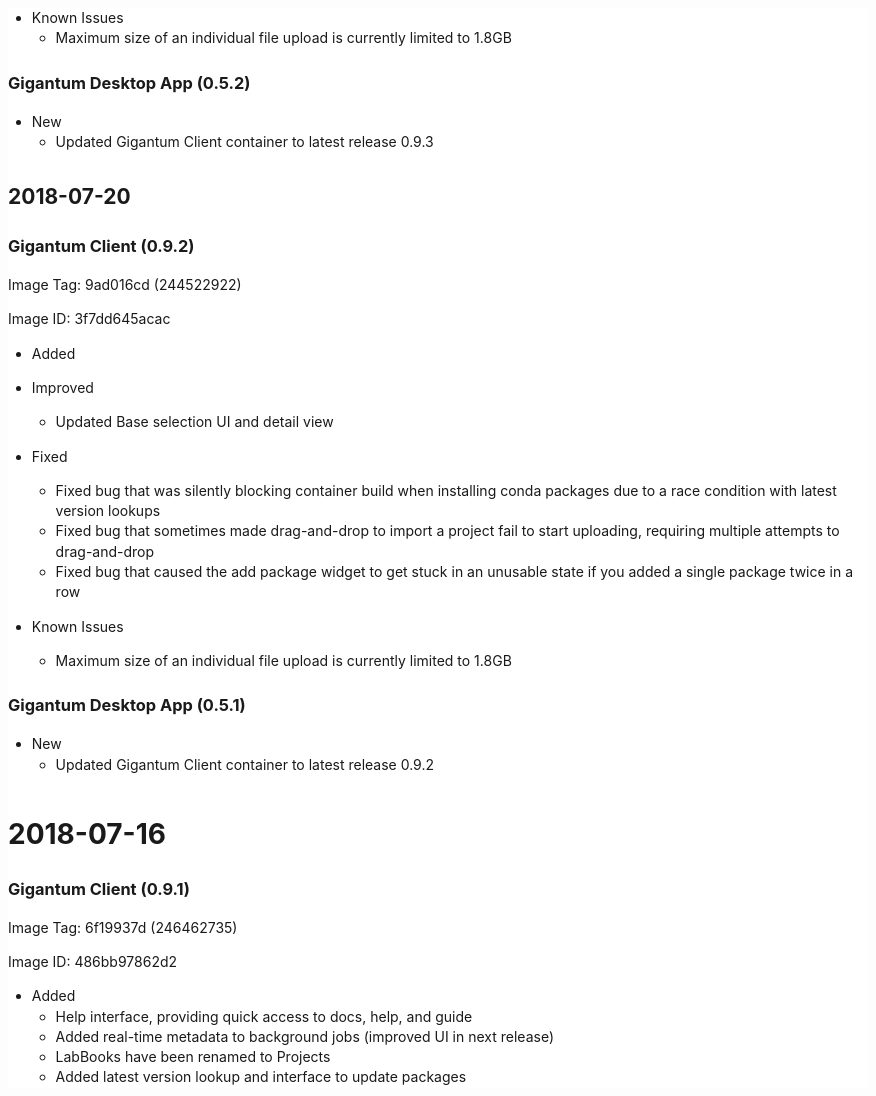 * Known Issues
  - Maximum size of an individual file upload is currently limited to 1.8GB


### Gigantum Desktop App (0.5.2)

* New
  - Updated Gigantum Client container to latest release 0.9.3


## 2018-07-20

### Gigantum Client (0.9.2)

Image Tag: 9ad016cd (244522922)

Image ID: 3f7dd645acac

* Added


* Improved
  - Updated Base selection UI and detail view

* Fixed
  - Fixed bug that was silently blocking container build when installing conda packages due to a race condition with latest version lookups
  - Fixed bug that sometimes made drag-and-drop to import a project fail to start uploading, requiring multiple attempts to drag-and-drop
  - Fixed bug that caused the add package widget to get stuck in an unusable state if you added a single package twice in a row

* Known Issues
  - Maximum size of an individual file upload is currently limited to 1.8GB


### Gigantum Desktop App (0.5.1)

* New
  - Updated Gigantum Client container to latest release 0.9.2


# 2018-07-16

### Gigantum Client (0.9.1)

Image Tag: 6f19937d (246462735)

Image ID: 486bb97862d2

* Added
  - Help interface, providing quick access to docs, help, and guide
  - Added real-time metadata to background jobs (improved UI in next release)
  - LabBooks have been renamed to Projects
  - Added latest version lookup and interface to update packages
